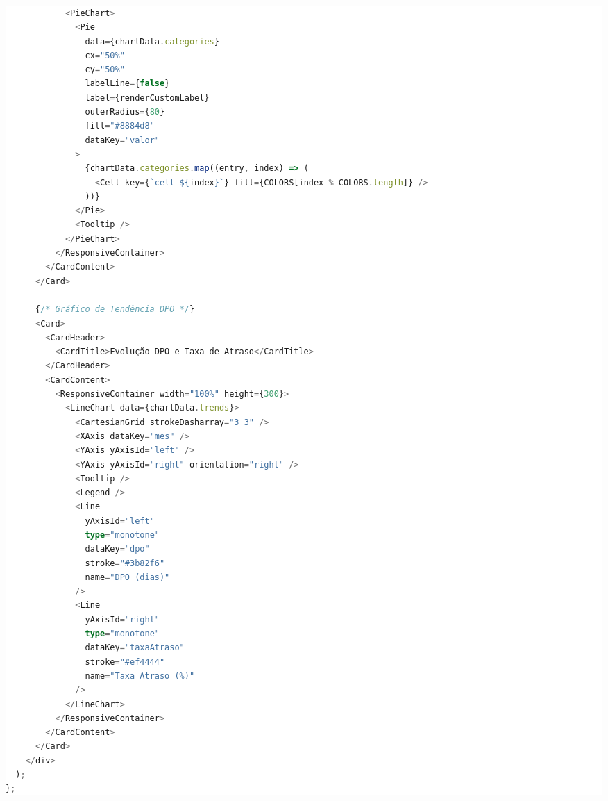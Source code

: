 ```typescript
            <PieChart>
              <Pie
                data={chartData.categories}
                cx="50%"
                cy="50%"
                labelLine={false}
                label={renderCustomLabel}
                outerRadius={80}
                fill="#8884d8"
                dataKey="valor"
              >
                {chartData.categories.map((entry, index) => (
                  <Cell key={`cell-${index}`} fill={COLORS[index % COLORS.length]} />
                ))}
              </Pie>
              <Tooltip />
            </PieChart>
          </ResponsiveContainer>
        </CardContent>
      </Card>

      {/* Gráfico de Tendência DPO */}
      <Card>
        <CardHeader>
          <CardTitle>Evolução DPO e Taxa de Atraso</CardTitle>
        </CardHeader>
        <CardContent>
          <ResponsiveContainer width="100%" height={300}>
            <LineChart data={chartData.trends}>
              <CartesianGrid strokeDasharray="3 3" />
              <XAxis dataKey="mes" />
              <YAxis yAxisId="left" />
              <YAxis yAxisId="right" orientation="right" />
              <Tooltip />
              <Legend />
              <Line
                yAxisId="left"
                type="monotone"
                dataKey="dpo"
                stroke="#3b82f6"
                name="DPO (dias)"
              />
              <Line
                yAxisId="right"
                type="monotone"
                dataKey="taxaAtraso"
                stroke="#ef4444"
                name="Taxa Atraso (%)"
              />
            </LineChart>
          </ResponsiveContainer>
        </CardContent>
      </Card>
    </div>
  );
};
```
